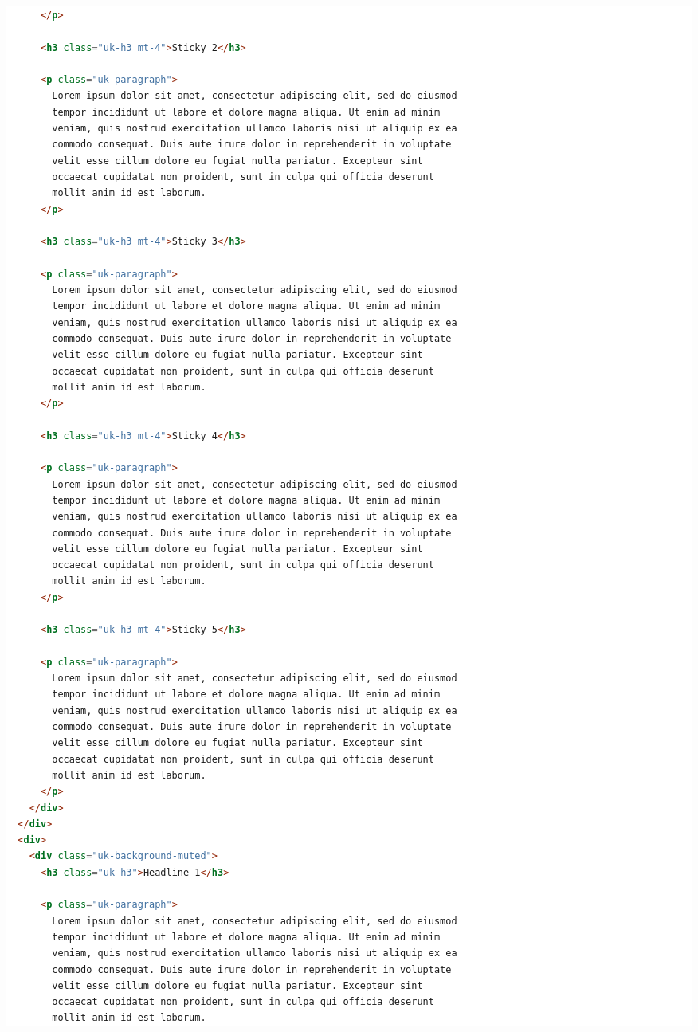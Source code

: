 ```html
      </p>

      <h3 class="uk-h3 mt-4">Sticky 2</h3>

      <p class="uk-paragraph">
        Lorem ipsum dolor sit amet, consectetur adipiscing elit, sed do eiusmod
        tempor incididunt ut labore et dolore magna aliqua. Ut enim ad minim
        veniam, quis nostrud exercitation ullamco laboris nisi ut aliquip ex ea
        commodo consequat. Duis aute irure dolor in reprehenderit in voluptate
        velit esse cillum dolore eu fugiat nulla pariatur. Excepteur sint
        occaecat cupidatat non proident, sunt in culpa qui officia deserunt
        mollit anim id est laborum.
      </p>

      <h3 class="uk-h3 mt-4">Sticky 3</h3>

      <p class="uk-paragraph">
        Lorem ipsum dolor sit amet, consectetur adipiscing elit, sed do eiusmod
        tempor incididunt ut labore et dolore magna aliqua. Ut enim ad minim
        veniam, quis nostrud exercitation ullamco laboris nisi ut aliquip ex ea
        commodo consequat. Duis aute irure dolor in reprehenderit in voluptate
        velit esse cillum dolore eu fugiat nulla pariatur. Excepteur sint
        occaecat cupidatat non proident, sunt in culpa qui officia deserunt
        mollit anim id est laborum.
      </p>

      <h3 class="uk-h3 mt-4">Sticky 4</h3>

      <p class="uk-paragraph">
        Lorem ipsum dolor sit amet, consectetur adipiscing elit, sed do eiusmod
        tempor incididunt ut labore et dolore magna aliqua. Ut enim ad minim
        veniam, quis nostrud exercitation ullamco laboris nisi ut aliquip ex ea
        commodo consequat. Duis aute irure dolor in reprehenderit in voluptate
        velit esse cillum dolore eu fugiat nulla pariatur. Excepteur sint
        occaecat cupidatat non proident, sunt in culpa qui officia deserunt
        mollit anim id est laborum.
      </p>

      <h3 class="uk-h3 mt-4">Sticky 5</h3>

      <p class="uk-paragraph">
        Lorem ipsum dolor sit amet, consectetur adipiscing elit, sed do eiusmod
        tempor incididunt ut labore et dolore magna aliqua. Ut enim ad minim
        veniam, quis nostrud exercitation ullamco laboris nisi ut aliquip ex ea
        commodo consequat. Duis aute irure dolor in reprehenderit in voluptate
        velit esse cillum dolore eu fugiat nulla pariatur. Excepteur sint
        occaecat cupidatat non proident, sunt in culpa qui officia deserunt
        mollit anim id est laborum.
      </p>
    </div>
  </div>
  <div>
    <div class="uk-background-muted">
      <h3 class="uk-h3">Headline 1</h3>

      <p class="uk-paragraph">
        Lorem ipsum dolor sit amet, consectetur adipiscing elit, sed do eiusmod
        tempor incididunt ut labore et dolore magna aliqua. Ut enim ad minim
        veniam, quis nostrud exercitation ullamco laboris nisi ut aliquip ex ea
        commodo consequat. Duis aute irure dolor in reprehenderit in voluptate
        velit esse cillum dolore eu fugiat nulla pariatur. Excepteur sint
        occaecat cupidatat non proident, sunt in culpa qui officia deserunt
        mollit anim id est laborum.
```